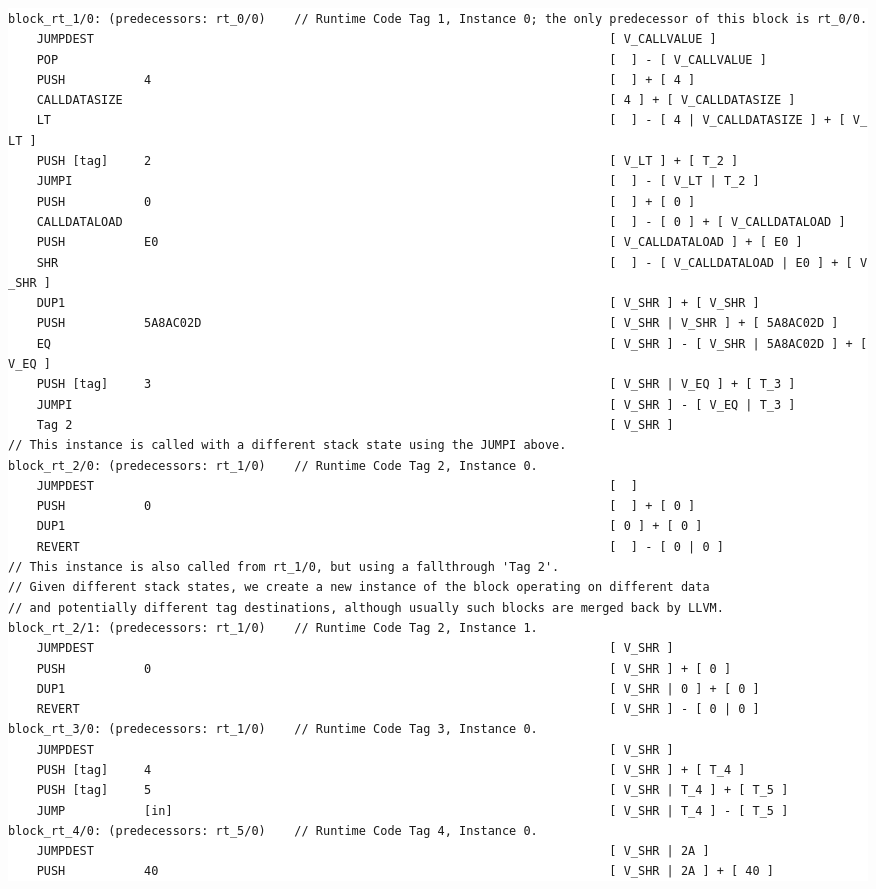 ````
block_rt_1/0: (predecessors: rt_0/0)    // Runtime Code Tag 1, Instance 0; the only predecessor of this block is rt_0/0.
    JUMPDEST                                                                        [ V_CALLVALUE ]
    POP                                                                             [  ] - [ V_CALLVALUE ]
    PUSH           4                                                                [  ] + [ 4 ]
    CALLDATASIZE                                                                    [ 4 ] + [ V_CALLDATASIZE ]
    LT                                                                              [  ] - [ 4 | V_CALLDATASIZE ] + [ V_LT ]
    PUSH [tag]     2                                                                [ V_LT ] + [ T_2 ]
    JUMPI                                                                           [  ] - [ V_LT | T_2 ]
    PUSH           0                                                                [  ] + [ 0 ]
    CALLDATALOAD                                                                    [  ] - [ 0 ] + [ V_CALLDATALOAD ]
    PUSH           E0                                                               [ V_CALLDATALOAD ] + [ E0 ]
    SHR                                                                             [  ] - [ V_CALLDATALOAD | E0 ] + [ V_SHR ]
    DUP1                                                                            [ V_SHR ] + [ V_SHR ]
    PUSH           5A8AC02D                                                         [ V_SHR | V_SHR ] + [ 5A8AC02D ]
    EQ                                                                              [ V_SHR ] - [ V_SHR | 5A8AC02D ] + [ V_EQ ]
    PUSH [tag]     3                                                                [ V_SHR | V_EQ ] + [ T_3 ]
    JUMPI                                                                           [ V_SHR ] - [ V_EQ | T_3 ]
    Tag 2                                                                           [ V_SHR ]
// This instance is called with a different stack state using the JUMPI above.
block_rt_2/0: (predecessors: rt_1/0)    // Runtime Code Tag 2, Instance 0.
    JUMPDEST                                                                        [  ]
    PUSH           0                                                                [  ] + [ 0 ]
    DUP1                                                                            [ 0 ] + [ 0 ]
    REVERT                                                                          [  ] - [ 0 | 0 ]
// This instance is also called from rt_1/0, but using a fallthrough 'Tag 2'.
// Given different stack states, we create a new instance of the block operating on different data
// and potentially different tag destinations, although usually such blocks are merged back by LLVM.
block_rt_2/1: (predecessors: rt_1/0)    // Runtime Code Tag 2, Instance 1.
    JUMPDEST                                                                        [ V_SHR ]
    PUSH           0                                                                [ V_SHR ] + [ 0 ]
    DUP1                                                                            [ V_SHR | 0 ] + [ 0 ]
    REVERT                                                                          [ V_SHR ] - [ 0 | 0 ]
block_rt_3/0: (predecessors: rt_1/0)    // Runtime Code Tag 3, Instance 0.
    JUMPDEST                                                                        [ V_SHR ]
    PUSH [tag]     4                                                                [ V_SHR ] + [ T_4 ]
    PUSH [tag]     5                                                                [ V_SHR | T_4 ] + [ T_5 ]
    JUMP           [in]                                                             [ V_SHR | T_4 ] - [ T_5 ]
block_rt_4/0: (predecessors: rt_5/0)    // Runtime Code Tag 4, Instance 0.
    JUMPDEST                                                                        [ V_SHR | 2A ]
    PUSH           40                                                               [ V_SHR | 2A ] + [ 40 ]
````
